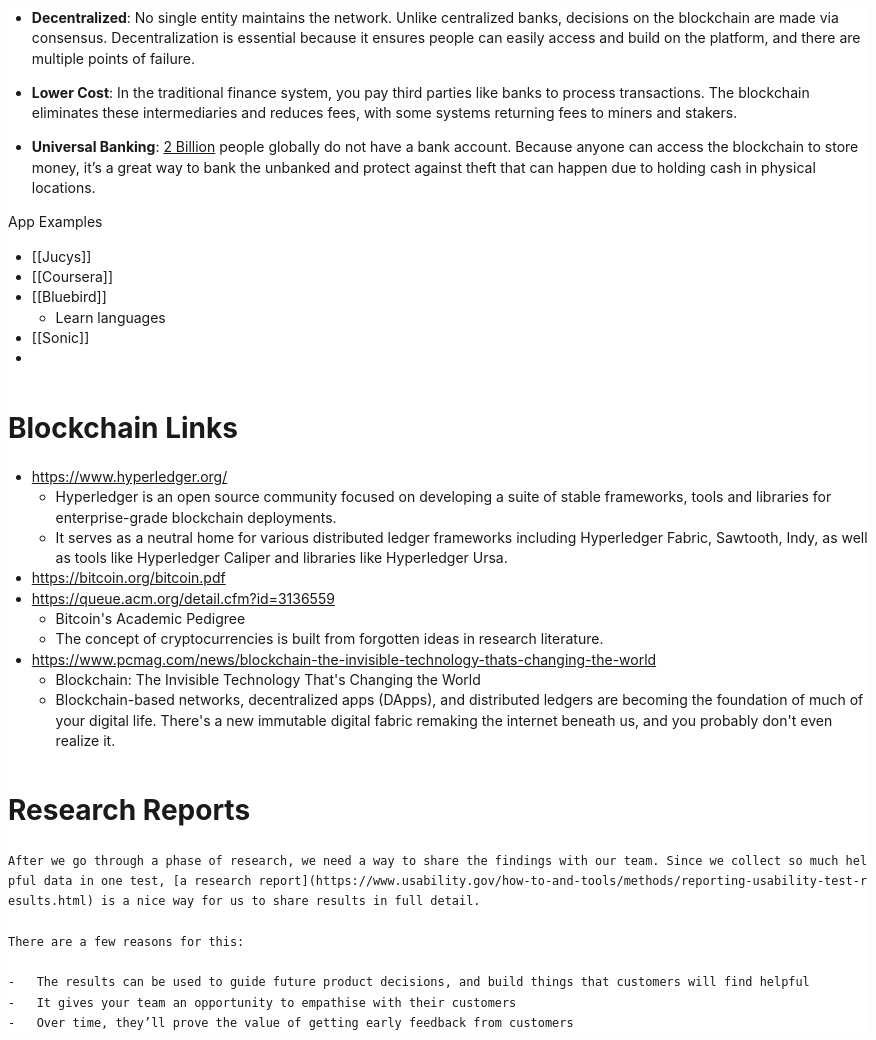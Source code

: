 - **Decentralized**: No single entity maintains the network. Unlike centralized banks, decisions on the blockchain are made via consensus. Decentralization is essential because it ensures people can easily access and build on the platform, and there are multiple points of failure.

- **Lower Cost**: In the traditional finance system, you pay third parties like banks to process transactions. The blockchain eliminates these intermediaries and reduces fees, with some systems returning fees to miners and stakers.

- **Universal Banking**: [2 Billion](https://globalfindex.worldbank.org/sites/globalfindex/files/chapters/2017%20Findex%20full%20report_chapter2.pdf) people globally do not have a bank account. Because anyone can access the blockchain to store money, it’s a great way to bank the unbanked and protect against theft that can happen due to holding cash in physical locations.

App Examples

- [[Jucys]]
- [[Coursera]]
- [[Bluebird]]
	- Learn languages
- [[Sonic]]
-

# Blockchain Links

- https://www.hyperledger.org/
	- Hyperledger is an open source community focused on developing a suite of stable frameworks, tools and libraries for enterprise-grade blockchain deployments.
	- It serves as a neutral home for various distributed ledger frameworks including Hyperledger Fabric, Sawtooth, Indy, as well as tools like Hyperledger Caliper and libraries like Hyperledger Ursa.
- https://bitcoin.org/bitcoin.pdf
- https://queue.acm.org/detail.cfm?id=3136559
	- Bitcoin's Academic Pedigree
	- The concept of cryptocurrencies is built from forgotten ideas in research literature.
- https://www.pcmag.com/news/blockchain-the-invisible-technology-thats-changing-the-world
	- Blockchain: The Invisible Technology That's Changing the World
	- Blockchain-based networks, decentralized apps (DApps), and distributed ledgers are becoming the foundation of much of your digital life. There's a new immutable digital fabric remaking the internet beneath us, and you probably don't even realize it.

# Research Reports

	After we go through a phase of research, we need a way to share the findings with our team. Since we collect so much helpful data in one test, [a research report](https://www.usability.gov/how-to-and-tools/methods/reporting-usability-test-results.html) is a nice way for us to share results in full detail.

	There are a few reasons for this:

	-   The results can be used to guide future product decisions, and build things that customers will find helpful
	-   It gives your team an opportunity to empathise with their customers
	-   Over time, they’ll prove the value of getting early feedback from customers
